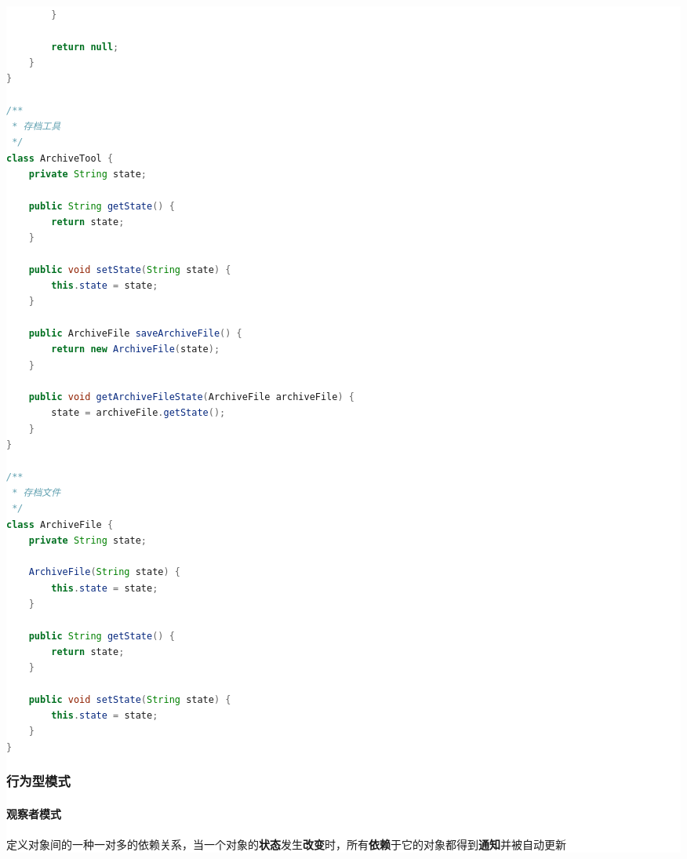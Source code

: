 ```java
        }

        return null;
    }
}

/**
 * 存档工具
 */
class ArchiveTool {
    private String state;

    public String getState() {
        return state;
    }

    public void setState(String state) {
        this.state = state;
    }

    public ArchiveFile saveArchiveFile() {
        return new ArchiveFile(state);
    }

    public void getArchiveFileState(ArchiveFile archiveFile) {
        state = archiveFile.getState();
    }
}

/**
 * 存档文件
 */
class ArchiveFile {
    private String state;

    ArchiveFile(String state) {
        this.state = state;
    }

    public String getState() {
        return state;
    }

    public void setState(String state) {
        this.state = state;
    }
}
```


### 行为型模式
#### 观察者模式
定义对象间的一种一对多的依赖关系，当一个对象的**状态**发生**改变**时，所有**依赖**于它的对象都得到**通知**并被自动更新
